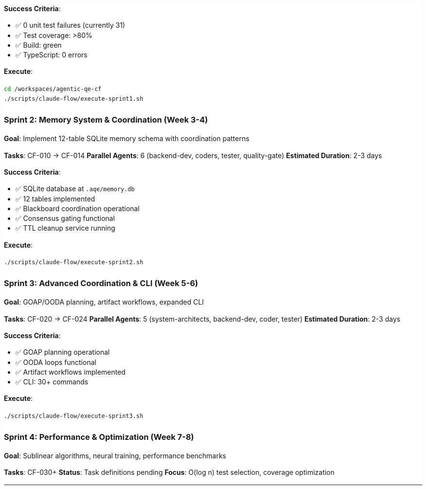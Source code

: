 **Success Criteria**:
- ✅ 0 unit test failures (currently 31)
- ✅ Test coverage: >80%
- ✅ Build: green
- ✅ TypeScript: 0 errors

**Execute**:
```bash
cd /workspaces/agentic-qe-cf
./scripts/claude-flow/execute-sprint1.sh
```

### Sprint 2: Memory System & Coordination (Week 3-4)

**Goal**: Implement 12-table SQLite memory schema with coordination patterns

**Tasks**: CF-010 → CF-014
**Parallel Agents**: 6 (backend-dev, coders, tester, quality-gate)
**Estimated Duration**: 2-3 days

**Success Criteria**:
- ✅ SQLite database at `.aqe/memory.db`
- ✅ 12 tables implemented
- ✅ Blackboard coordination operational
- ✅ Consensus gating functional
- ✅ TTL cleanup service running

**Execute**:
```bash
./scripts/claude-flow/execute-sprint2.sh
```

### Sprint 3: Advanced Coordination & CLI (Week 5-6)

**Goal**: GOAP/OODA planning, artifact workflows, expanded CLI

**Tasks**: CF-020 → CF-024
**Parallel Agents**: 5 (system-architects, backend-dev, coder, tester)
**Estimated Duration**: 2-3 days

**Success Criteria**:
- ✅ GOAP planning operational
- ✅ OODA loops functional
- ✅ Artifact workflows implemented
- ✅ CLI: 30+ commands

**Execute**:
```bash
./scripts/claude-flow/execute-sprint3.sh
```

### Sprint 4: Performance & Optimization (Week 7-8)

**Goal**: Sublinear algorithms, neural training, performance benchmarks

**Tasks**: CF-030+
**Status**: Task definitions pending
**Focus**: O(log n) test selection, coverage optimization

---